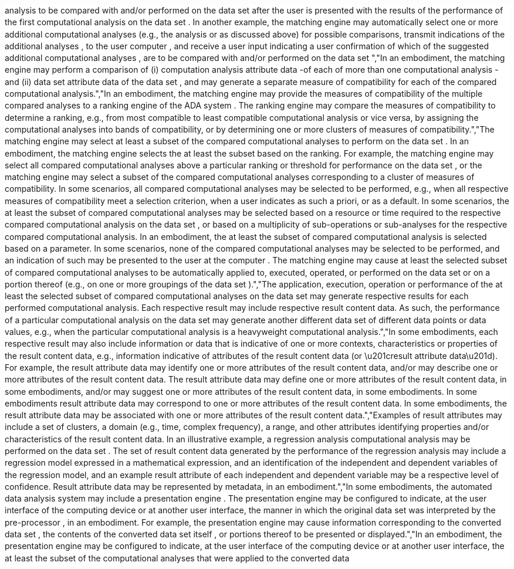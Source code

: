 analysis to be compared with and\/or performed on the data set after the user is presented with the results of the performance of the first computational analysis on the data set . In another example, the matching engine  may automatically select one or more additional computational analyses (e.g., the analysis or as discussed above) for possible comparisons, transmit indications of the additional analyses , to the user computer , and receive a user input indicating a user confirmation of which of the suggested additional computational analyses , are to be compared with and\/or performed on the data set ","In an embodiment, the matching engine  may perform a comparison of (i) computation analysis attribute data -of each of more than one computational analysis -and (ii) data set attribute data  of the data set , and may generate a separate measure of compatibility for each of the compared computational analysis.","In an embodiment, the matching engine  may provide the measures of compatibility of the multiple compared analyses to a ranking engine  of the ADA system . The ranking engine  may compare the measures of compatibility to determine a ranking, e.g., from most compatible to least compatible computational analysis or vice versa, by assigning the computational analyses into bands of compatibility, or by determining one or more clusters of measures of compatibility.","The matching engine  may select at least a subset of the compared computational analyses to perform on the data set . In an embodiment, the matching engine  selects the at least the subset based on the ranking. For example, the matching engine  may select all compared computational analyses above a particular ranking or threshold for performance on the data set , or the matching engine  may select a subset of the compared computational analyses corresponding to a cluster of measures of compatibility. In some scenarios, all compared computational analyses may be selected to be performed, e.g., when all respective measures of compatibility meet a selection criterion, when a user indicates as such a priori, or as a default. In some scenarios, the at least the subset of compared computational analyses may be selected based on a resource or time required to the respective compared computational analysis on the data set , or based on a multiplicity of sub-operations or sub-analyses for the respective compared computational analysis. In an embodiment, the at least the subset of compared computational analysis is selected based on a parameter. In some scenarios, none of the compared computational analyses may be selected to be performed, and an indication of such may be presented to the user at the computer . The matching engine  may cause at least the selected subset of compared computational analyses to be automatically applied to, executed, operated, or performed on the data set or on a portion thereof (e.g., on one or more groupings of the data set ).","The application, execution, operation or performance of the at least the selected subset of compared computational analyses on the data set may generate respective results for each performed computational analysis. Each respective result may include respective result content data. As such, the performance of a particular computational analysis on the data set may generate another different data set of different data points or data values, e.g., when the particular computational analysis is a heavyweight computational analysis.","In some embodiments, each respective result may also include information or data that is indicative of one or more contexts, characteristics or properties of the result content data, e.g., information indicative of attributes of the result content data (or \u201cresult attribute data\u201d). For example, the result attribute data may identify one or more attributes of the result content data, and\/or may describe one or more attributes of the result content data. The result attribute data may define one or more attributes of the result content data, in some embodiments, and\/or may suggest one or more attributes of the result content data, in some embodiments. In some embodiments result attribute data may correspond to one or more attributes of the result content data. In some embodiments, the result attribute data may be associated with one or more attributes of the result content data.","Examples of result attributes may include a set of clusters, a domain (e.g., time, complex frequency), a range, and other attributes identifying properties and\/or characteristics of the result content data. In an illustrative example, a regression analysis computational analysis may be performed on the data set . The set of result content data generated by the performance of the regression analysis may include a regression model expressed in a mathematical expression, and an identification of the independent and dependent variables of the regression model, and an example result attribute of each independent and dependent variable may be a respective level of confidence. Result attribute data may be represented by metadata, in an embodiment.","In some embodiments, the automated data analysis system  may include a presentation engine . The presentation engine  may be configured to indicate, at the user interface of the computing device  or at another user interface, the manner in which the original data set was interpreted by the pre-processor , in an embodiment. For example, the presentation engine  may cause information corresponding to the converted data set , the contents of the converted data set itself , or portions thereof to be presented or displayed.","In an embodiment, the presentation engine  may be configured to indicate, at the user interface of the computing device  or at another user interface, the at least the subset of the computational analyses that were applied to the converted data
